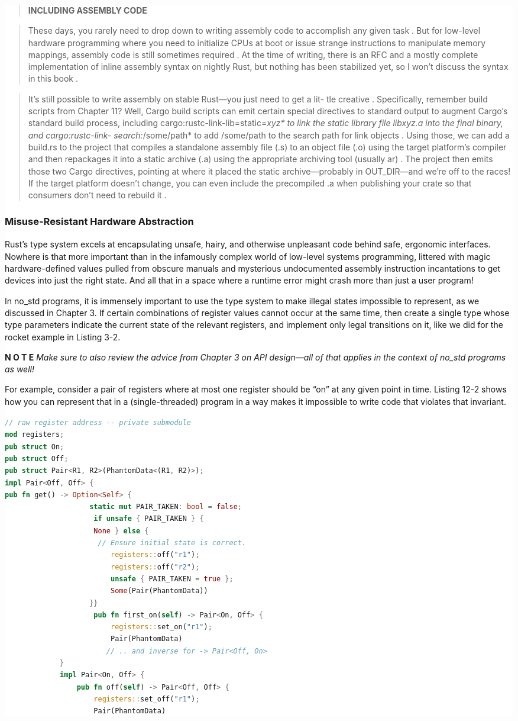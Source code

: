 > **INCLUDING ASSEMBLY CODE** 

> These days, you rarely need to drop down to writing assembly code to accomplish any given task . But for low-level hardware programming where you need to initialize CPUs at boot or issue strange instructions to manipulate memory mappings, assembly code is still sometimes required . At the time of writing, there is an RFC and a mostly complete implementation of inline assembly syntax on nightly Rust, but nothing has been stabilized yet, so I won’t discuss the syntax in this book . 

> It’s still possible to write assembly on stable Rust—you just need to get a lit- tle creative . Specifically, remember build scripts from Chapter 11? Well, Cargo build scripts can emit certain special directives to standard output to augment Cargo’s standard build process, including cargo:rustc-link-lib=static=*xyz\* to link the static library file libxyz.a into the final binary, and cargo:rustc-link- search:*/some/path* to add /some/path to the search path for link objects . Using those, we can add a build.rs to the project that compiles a standalone assembly file (.s) to an object file (.o) using the target platform’s compiler and then repackages it into a static archive (.a) using the appropriate archiving tool (usually ar) . The project then emits those two Cargo directives, pointing at where it placed the static archive—probably in OUT_DIR—and we’re off to the races! If the target platform doesn’t change, you can even include the precompiled .a when publishing your crate so that consumers don’t need to rebuild it . 

### Misuse-Resistant Hardware Abstraction

Rust’s type system excels at encapsulating unsafe, hairy, and otherwise unpleasant code behind safe, ergonomic interfaces. Nowhere is that more important than in the infamously complex world of low-level systems programming, littered with magic hardware-defined values pulled from obscure manuals and mysterious undocumented assembly instruction incantations to get devices into just the right state. And all that in a space where a runtime error might crash more than just a user program! 

In no_std programs, it is immensely important to use the type system to make illegal states impossible to represent, as we discussed in Chapter 3. If certain combinations of register values cannot occur at the same time, then create a single type whose type parameters indicate the current state of the relevant registers, and implement only legal transitions on it, like we did for the rocket example in Listing 3-2. 

**N O T E** *Make sure to also review the advice from Chapter 3 on API design—all of that applies in the context of* *no_std* *programs as well!* 

For example, consider a pair of registers where at most one register should be “on” at any given point in time. Listing 12-2 shows how you can represent that in a (single-threaded) program in a way makes it impossible to write code that violates that invariant. 

```rust
// raw register address -- private submodule
mod registers;
pub struct On;
pub struct Off;
pub struct Pair<R1, R2>(PhantomData<(R1, R2)>);
impl Pair<Off, Off> {
pub fn get() -> Option<Self> {
                    static mut PAIR_TAKEN: bool = false;
                     if unsafe { PAIR_TAKEN } {
                     None } else { 
					  // Ensure initial state is correct.
                         registers::off("r1");
                         registers::off("r2");
                         unsafe { PAIR_TAKEN = true };
                         Some(Pair(PhantomData))
                    }}
                     pub fn first_on(self) -> Pair<On, Off> {
	                     registers::set_on("r1");
	                     Pair(PhantomData)
	                    // .. and inverse for -> Pair<Off, On>
             }
             impl Pair<On, Off> {
                 pub fn off(self) -> Pair<Off, Off> {
                     registers::set_off("r1");
                     Pair(PhantomData)
```